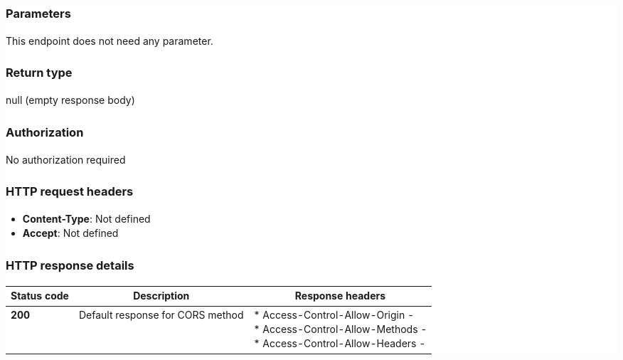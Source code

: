 ### Parameters

This endpoint does not need any parameter.

### Return type

null (empty response body)

### Authorization

No authorization required

### HTTP request headers

- **Content-Type**: Not defined
- **Accept**: Not defined


### HTTP response details
| Status code | Description | Response headers |
|-------------|-------------|------------------|
| **200** | Default response for CORS method |  * Access-Control-Allow-Origin -  <br>  * Access-Control-Allow-Methods -  <br>  * Access-Control-Allow-Headers -  <br>  |

